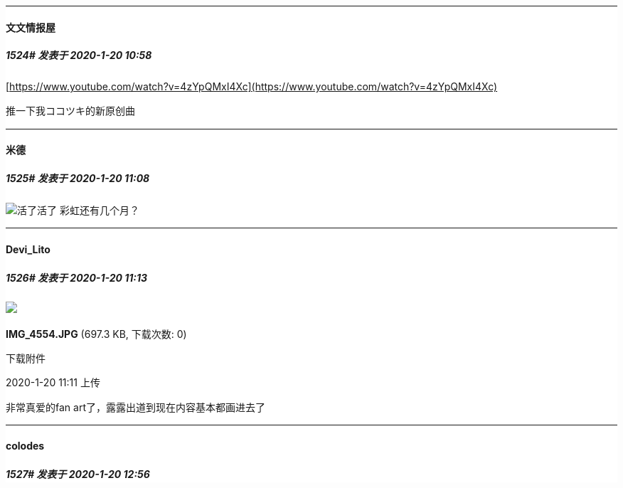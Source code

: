 
-----

####  文文情报屋  
##### 1524#       发表于 2020-1-20 10:58



[https://www.youtube.com/watch?v=4zYpQMxI4Xc](https://www.youtube.com/watch?v=4zYpQMxI4Xc)

推一下我ココツキ的新原创曲







-----

####  米德  
##### 1525#       发表于 2020-1-20 11:08



<img src="https://static.saraba1st.com/image/smiley/face2017/009.gif" referrerpolicy="no-referrer">活了活了 彩虹还有几个月？







-----

####  Devi_Lito  
##### 1526#       发表于 2020-1-20 11:13




<img src="https://img.saraba1st.com/forum/202001/20/111145z8lhss8pfbp997x9.jpg" referrerpolicy="no-referrer">


<strong>IMG_4554.JPG</strong> (697.3 KB, 下载次数: 0)

下载附件

2020-1-20 11:11 上传







非常真爱的fan art了，露露出道到现在内容基本都画进去了







-----

####  colodes  
##### 1527#       发表于 2020-1-20 12:56
